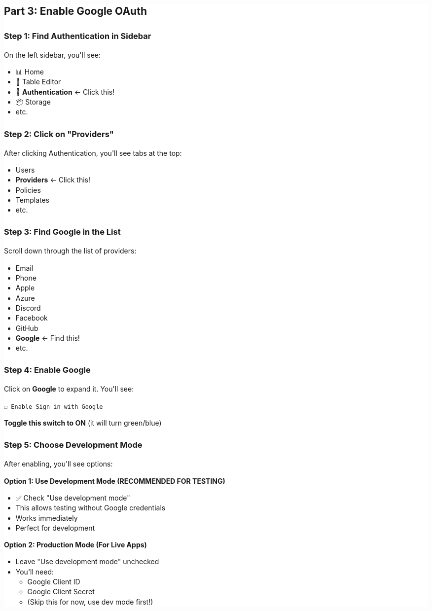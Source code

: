 ## Part 3: Enable Google OAuth

### Step 1: Find Authentication in Sidebar
On the left sidebar, you'll see:
- 📊 Home
- 🔧 Table Editor
- 🔐 **Authentication** ← Click this!
- 📦 Storage
- etc.

### Step 2: Click on "Providers"
After clicking Authentication, you'll see tabs at the top:
- Users
- **Providers** ← Click this!
- Policies
- Templates
- etc.

### Step 3: Find Google in the List
Scroll down through the list of providers:
- Email
- Phone
- Apple
- Azure
- Discord
- Facebook
- GitHub
- **Google** ← Find this!
- etc.

### Step 4: Enable Google
Click on **Google** to expand it. You'll see:

```
☐ Enable Sign in with Google
```

**Toggle this switch to ON** (it will turn green/blue)

### Step 5: Choose Development Mode
After enabling, you'll see options:

**Option 1: Use Development Mode (RECOMMENDED FOR TESTING)**
- ✅ Check "Use development mode"
- This allows testing without Google credentials
- Works immediately
- Perfect for development

**Option 2: Production Mode (For Live Apps)**
- Leave "Use development mode" unchecked
- You'll need:
  - Google Client ID
  - Google Client Secret
  - (Skip this for now, use dev mode first!)
